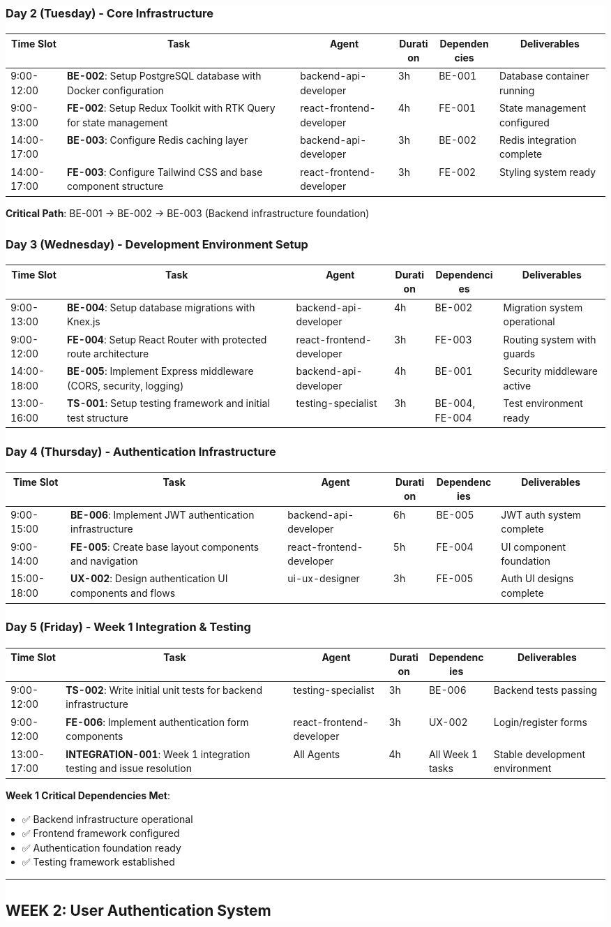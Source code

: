 ### Day 2 (Tuesday) - Core Infrastructure
| Time Slot | Task | Agent | Duration | Dependencies | Deliverables |
|-----------|------|-------|----------|--------------|--------------|
| 9:00-12:00 | **BE-002**: Setup PostgreSQL database with Docker configuration | backend-api-developer | 3h | BE-001 | Database container running |
| 9:00-13:00 | **FE-002**: Setup Redux Toolkit with RTK Query for state management | react-frontend-developer | 4h | FE-001 | State management configured |
| 14:00-17:00 | **BE-003**: Configure Redis caching layer | backend-api-developer | 3h | BE-002 | Redis integration complete |
| 14:00-17:00 | **FE-003**: Configure Tailwind CSS and base component structure | react-frontend-developer | 3h | FE-002 | Styling system ready |

**Critical Path**: BE-001 → BE-002 → BE-003 (Backend infrastructure foundation)

### Day 3 (Wednesday) - Development Environment Setup
| Time Slot | Task | Agent | Duration | Dependencies | Deliverables |
|-----------|------|-------|----------|--------------|--------------|
| 9:00-13:00 | **BE-004**: Setup database migrations with Knex.js | backend-api-developer | 4h | BE-002 | Migration system operational |
| 9:00-12:00 | **FE-004**: Setup React Router with protected route architecture | react-frontend-developer | 3h | FE-003 | Routing system with guards |
| 14:00-18:00 | **BE-005**: Implement Express middleware (CORS, security, logging) | backend-api-developer | 4h | BE-001 | Security middleware active |
| 13:00-16:00 | **TS-001**: Setup testing framework and initial test structure | testing-specialist | 3h | BE-004, FE-004 | Test environment ready |

### Day 4 (Thursday) - Authentication Infrastructure
| Time Slot | Task | Agent | Duration | Dependencies | Deliverables |
|-----------|------|-------|----------|--------------|--------------|
| 9:00-15:00 | **BE-006**: Implement JWT authentication infrastructure | backend-api-developer | 6h | BE-005 | JWT auth system complete |
| 9:00-14:00 | **FE-005**: Create base layout components and navigation | react-frontend-developer | 5h | FE-004 | UI component foundation |
| 15:00-18:00 | **UX-002**: Design authentication UI components and flows | ui-ux-designer | 3h | FE-005 | Auth UI designs complete |

### Day 5 (Friday) - Week 1 Integration & Testing
| Time Slot | Task | Agent | Duration | Dependencies | Deliverables |
|-----------|------|-------|----------|--------------|--------------|
| 9:00-12:00 | **TS-002**: Write initial unit tests for backend infrastructure | testing-specialist | 3h | BE-006 | Backend tests passing |
| 9:00-12:00 | **FE-006**: Implement authentication form components | react-frontend-developer | 3h | UX-002 | Login/register forms |
| 13:00-17:00 | **INTEGRATION-001**: Week 1 integration testing and issue resolution | All Agents | 4h | All Week 1 tasks | Stable development environment |

**Week 1 Critical Dependencies Met**: 
- ✅ Backend infrastructure operational
- ✅ Frontend framework configured  
- ✅ Authentication foundation ready
- ✅ Testing framework established

---

## WEEK 2: User Authentication System
